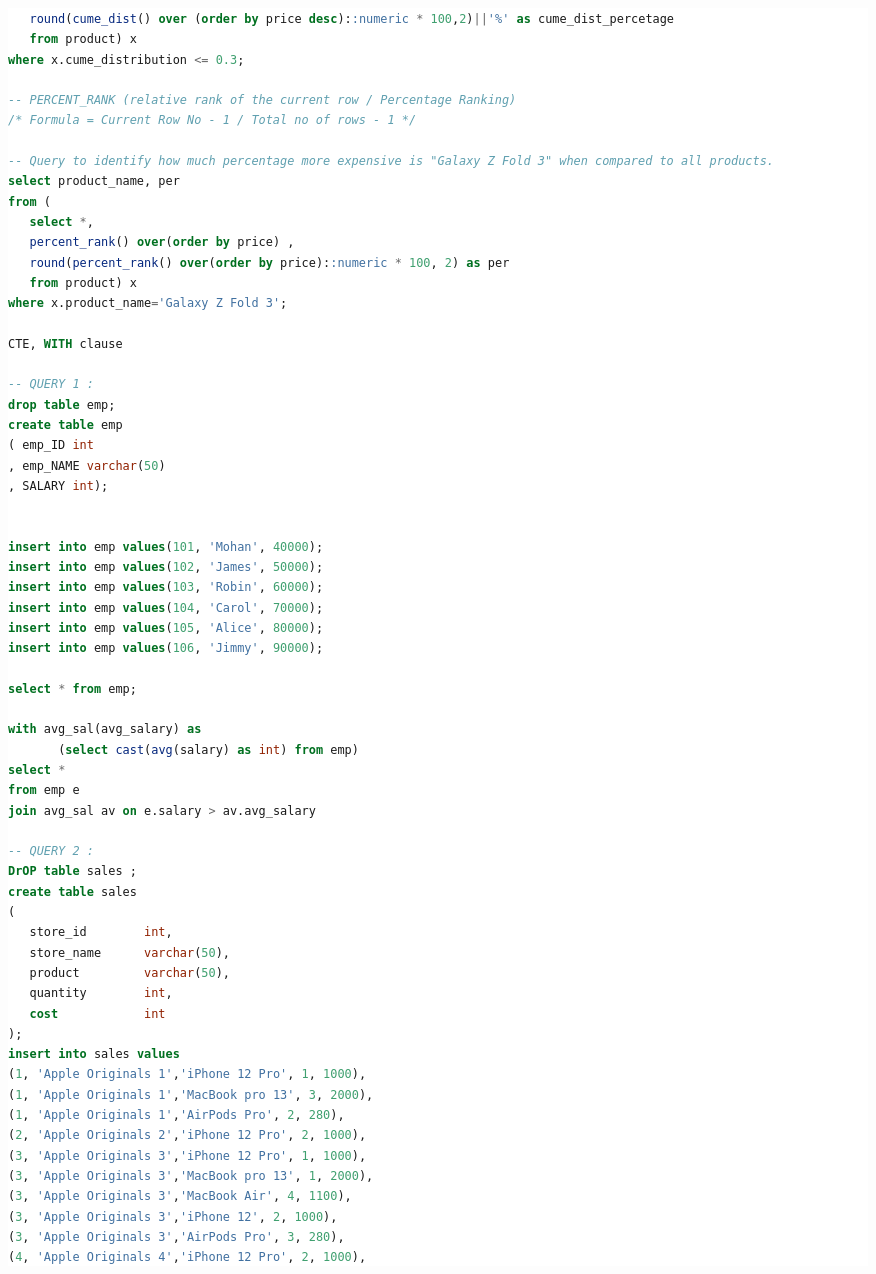 ```sql
   round(cume_dist() over (order by price desc)::numeric * 100,2)||'%' as cume_dist_percetage
   from product) x
where x.cume_distribution <= 0.3;

-- PERCENT_RANK (relative rank of the current row / Percentage Ranking)
/* Formula = Current Row No - 1 / Total no of rows - 1 */

-- Query to identify how much percentage more expensive is "Galaxy Z Fold 3" when compared to all products.
select product_name, per
from (
   select *,
   percent_rank() over(order by price) ,
   round(percent_rank() over(order by price)::numeric * 100, 2) as per
   from product) x
where x.product_name='Galaxy Z Fold 3';

CTE, WITH clause

-- QUERY 1 :
drop table emp;
create table emp
( emp_ID int
, emp_NAME varchar(50)
, SALARY int);


insert into emp values(101, 'Mohan', 40000);
insert into emp values(102, 'James', 50000);
insert into emp values(103, 'Robin', 60000);
insert into emp values(104, 'Carol', 70000);
insert into emp values(105, 'Alice', 80000);
insert into emp values(106, 'Jimmy', 90000);

select * from emp;

with avg_sal(avg_salary) as
       (select cast(avg(salary) as int) from emp)
select *
from emp e
join avg_sal av on e.salary > av.avg_salary

-- QUERY 2 :
DrOP table sales ;
create table sales
(
   store_id        int,
   store_name      varchar(50),
   product         varchar(50),
   quantity        int,
   cost            int
);
insert into sales values
(1, 'Apple Originals 1','iPhone 12 Pro', 1, 1000),
(1, 'Apple Originals 1','MacBook pro 13', 3, 2000),
(1, 'Apple Originals 1','AirPods Pro', 2, 280),
(2, 'Apple Originals 2','iPhone 12 Pro', 2, 1000),
(3, 'Apple Originals 3','iPhone 12 Pro', 1, 1000),
(3, 'Apple Originals 3','MacBook pro 13', 1, 2000),
(3, 'Apple Originals 3','MacBook Air', 4, 1100),
(3, 'Apple Originals 3','iPhone 12', 2, 1000),
(3, 'Apple Originals 3','AirPods Pro', 3, 280),
(4, 'Apple Originals 4','iPhone 12 Pro', 2, 1000),
```